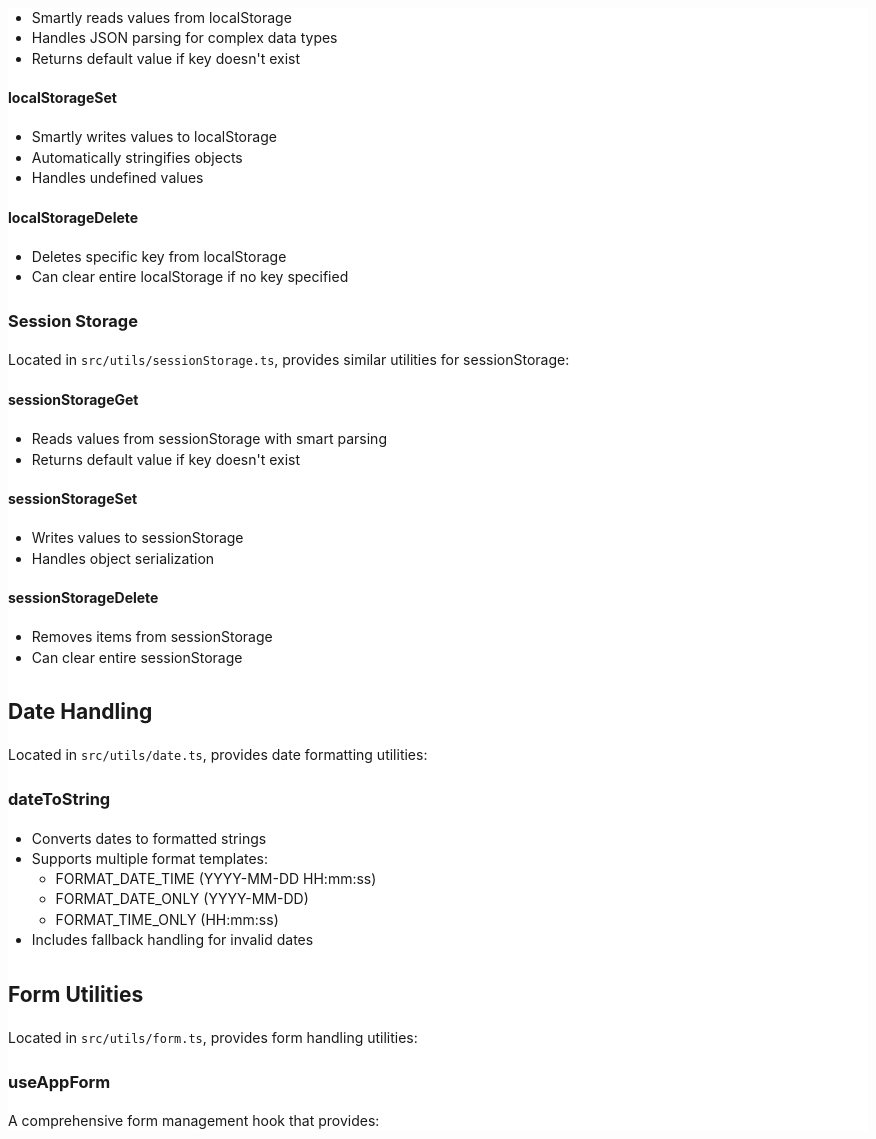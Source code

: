 - Smartly reads values from localStorage
- Handles JSON parsing for complex data types
- Returns default value if key doesn't exist

#### localStorageSet

- Smartly writes values to localStorage
- Automatically stringifies objects
- Handles undefined values

#### localStorageDelete

- Deletes specific key from localStorage
- Can clear entire localStorage if no key specified

### Session Storage

Located in `src/utils/sessionStorage.ts`, provides similar utilities for sessionStorage:

#### sessionStorageGet

- Reads values from sessionStorage with smart parsing
- Returns default value if key doesn't exist

#### sessionStorageSet

- Writes values to sessionStorage
- Handles object serialization

#### sessionStorageDelete

- Removes items from sessionStorage
- Can clear entire sessionStorage

## Date Handling

Located in `src/utils/date.ts`, provides date formatting utilities:

### dateToString

- Converts dates to formatted strings
- Supports multiple format templates:
  - FORMAT_DATE_TIME (YYYY-MM-DD HH:mm:ss)
  - FORMAT_DATE_ONLY (YYYY-MM-DD)
  - FORMAT_TIME_ONLY (HH:mm:ss)
- Includes fallback handling for invalid dates

## Form Utilities

Located in `src/utils/form.ts`, provides form handling utilities:

### useAppForm

A comprehensive form management hook that provides:
